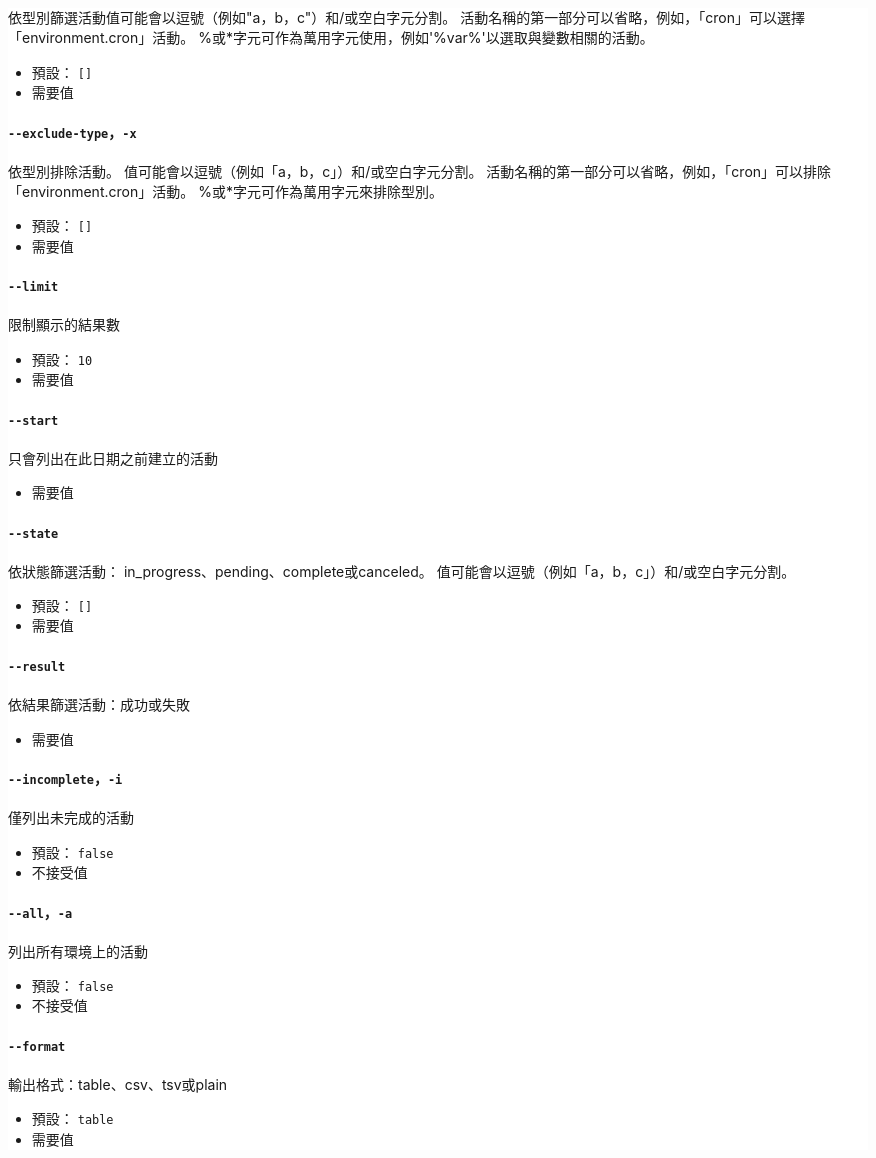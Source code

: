 依型別篩選活動值可能會以逗號（例如&quot;a，b，c&quot;）和/或空白字元分割。 活動名稱的第一部分可以省略，例如，「cron」可以選擇「environment.cron」活動。 %或*字元可作為萬用字元使用，例如&#39;%var%&#39;以選取與變數相關的活動。

- 預設： `[]`
- 需要值

#### `--exclude-type`，`-x`

依型別排除活動。 值可能會以逗號（例如「a，b，c」）和/或空白字元分割。 活動名稱的第一部分可以省略，例如，「cron」可以排除「environment.cron」活動。 %或*字元可作為萬用字元來排除型別。

- 預設： `[]`
- 需要值

#### `--limit`

限制顯示的結果數

- 預設： `10`
- 需要值

#### `--start`

只會列出在此日期之前建立的活動

- 需要值

#### `--state`

依狀態篩選活動： in_progress、pending、complete或canceled。 值可能會以逗號（例如「a，b，c」）和/或空白字元分割。

- 預設： `[]`
- 需要值

#### `--result`

依結果篩選活動：成功或失敗

- 需要值

#### `--incomplete`，`-i`

僅列出未完成的活動

- 預設： `false`
- 不接受值

#### `--all`，`-a`

列出所有環境上的活動

- 預設： `false`
- 不接受值

#### `--format`

輸出格式：table、csv、tsv或plain

- 預設： `table`
- 需要值
